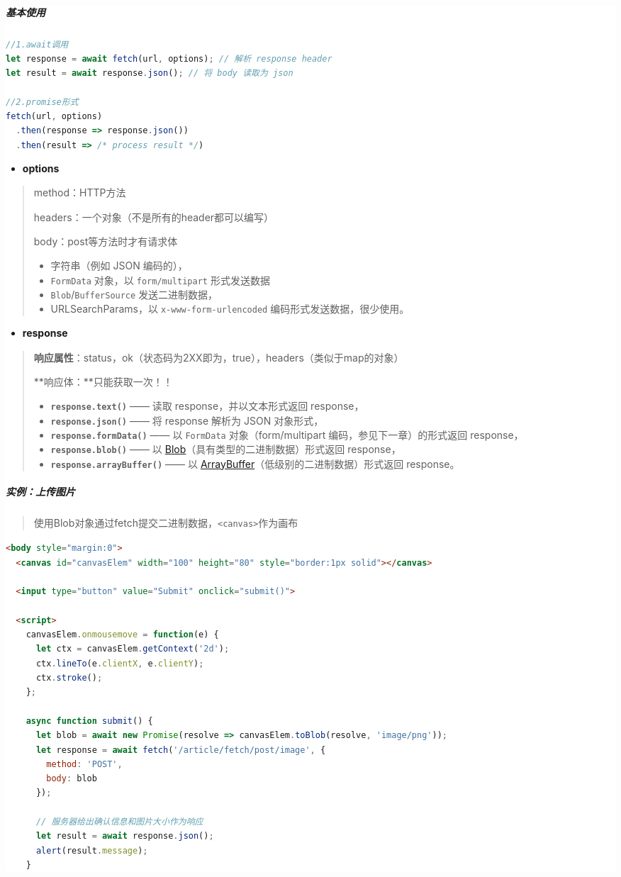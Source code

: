 ##### **基本使用**

```js
//1.await调用
let response = await fetch(url, options); // 解析 response header
let result = await response.json(); // 将 body 读取为 json

//2.promise形式
fetch(url, options)
  .then(response => response.json())
  .then(result => /* process result */)
```

- **options**

>method：HTTP方法
>
>headers：一个对象（不是所有的header都可以编写）
>
>body：post等方法时才有请求体
>
>- 字符串（例如 JSON 编码的），
>- `FormData` 对象，以 `form/multipart` 形式发送数据
>- `Blob`/`BufferSource` 发送二进制数据，
>- URLSearchParams，以 `x-www-form-urlencoded` 编码形式发送数据，很少使用。

- **response**

>**响应属性**：status，ok（状态码为2XX即为，true），headers（类似于map的对象）
>
>**响应体：**只能获取一次！！
>
>- **`response.text()`** —— 读取 response，并以文本形式返回 response，
>- **`response.json()`** —— 将 response 解析为 JSON 对象形式，
>- **`response.formData()`** —— 以 `FormData` 对象（form/multipart 编码，参见下一章）的形式返回 response，
>- **`response.blob()`** —— 以 [Blob](https://zh.javascript.info/blob)（具有类型的二进制数据）形式返回 response，
>- **`response.arrayBuffer()`** —— 以 [ArrayBuffer](https://zh.javascript.info/arraybuffer-binary-arrays)（低级别的二进制数据）形式返回 response。

##### 实例：上传图片

> 使用Blob对象通过fetch提交二进制数据，`<canvas>`作为画布

```html
<body style="margin:0">
  <canvas id="canvasElem" width="100" height="80" style="border:1px solid"></canvas>

  <input type="button" value="Submit" onclick="submit()">

  <script>
    canvasElem.onmousemove = function(e) {
      let ctx = canvasElem.getContext('2d');
      ctx.lineTo(e.clientX, e.clientY);
      ctx.stroke();
    };

    async function submit() {
      let blob = await new Promise(resolve => canvasElem.toBlob(resolve, 'image/png'));
      let response = await fetch('/article/fetch/post/image', {
        method: 'POST',
        body: blob
      });

      // 服务器给出确认信息和图片大小作为响应
      let result = await response.json();
      alert(result.message);
    }
```